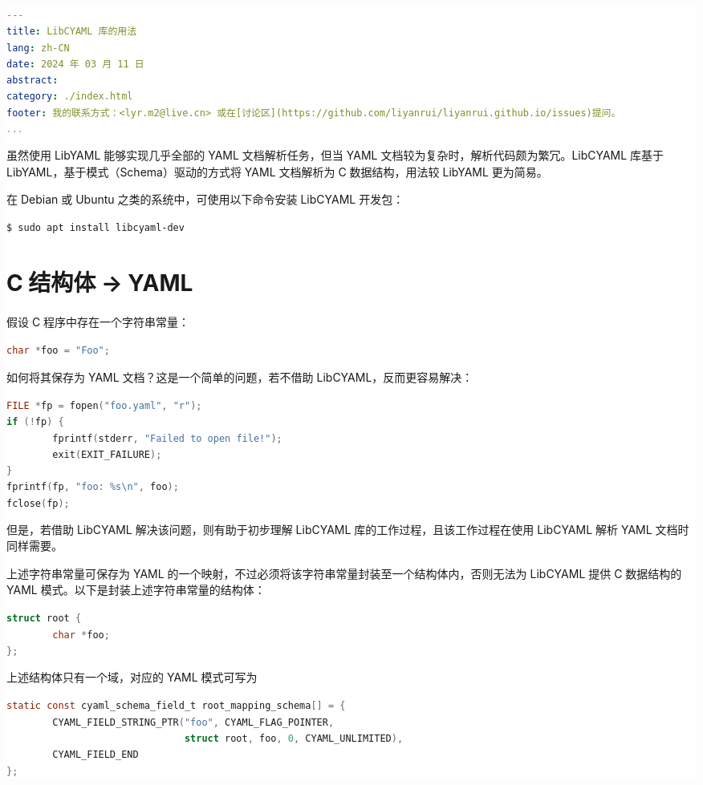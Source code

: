 ```yaml
---
title: LibCYAML 库的用法
lang: zh-CN
date: 2024 年 03 月 11 日
abstract: 
category: ./index.html
footer: 我的联系方式：<lyr.m2@live.cn> 或在[讨论区](https://github.com/liyanrui/liyanrui.github.io/issues)提问。
...
```


虽然使用 LibYAML 能够实现几乎全部的 YAML 文档解析任务，但当 YAML 文档较为复杂时，解析代码颇为繁冗。LibCYAML 库基于 LibYAML，基于模式（Schema）驱动的方式将 YAML 文档解析为 C 数据结构，用法较 LibYAML 更为简易。

在 Debian 或 Ubuntu 之类的系统中，可使用以下命令安装 LibCYAML 开发包：

```console
$ sudo apt install libcyaml-dev
```
# C 结构体 -> YAML

假设 C 程序中存在一个字符串常量：

```C
char *foo = "Foo";
```

如何将其保存为 YAML 文档？这是一个简单的问题，若不借助 LibCYAML，反而更容易解决：

```C
FILE *fp = fopen("foo.yaml", "r");
if (!fp) {
        fprintf(stderr, "Failed to open file!");
        exit(EXIT_FAILURE);
}
fprintf(fp, "foo: %s\n", foo);
fclose(fp);
```

但是，若借助 LibCYAML 解决该问题，则有助于初步理解 LibCYAML 库的工作过程，且该工作过程在使用 LibCYAML 解析 YAML 文档时同样需要。

上述字符串常量可保存为 YAML 的一个映射，不过必须将该字符串常量封装至一个结构体内，否则无法为 LibCYAML 提供 C 数据结构的 YAML 模式。以下是封装上述字符串常量的结构体：

```c
struct root {
        char *foo;
};
```

上述结构体只有一个域，对应的 YAML 模式可写为

```c
static const cyaml_schema_field_t root_mapping_schema[] = {
        CYAML_FIELD_STRING_PTR("foo", CYAML_FLAG_POINTER,
                               struct root, foo, 0, CYAML_UNLIMITED),
        CYAML_FIELD_END
};
```
